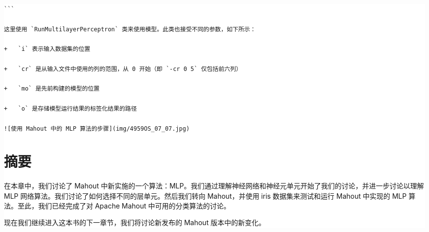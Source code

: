     ```

    这里使用 `RunMultilayerPerceptron` 类来使用模型。此类也接受不同的参数，如下所示：

    +   `i` 表示输入数据集的位置

    +   `cr` 是从输入文件中使用的列的范围，从 0 开始（即 `-cr 0 5` 仅包括前六列）

    +   `mo` 是先前构建的模型的位置

    +   `o` 是存储模型运行结果的标签化结果的路径

    ![使用 Mahout 中的 MLP 算法的步骤](img/4959OS_07_07.jpg)

# 摘要

在本章中，我们讨论了 Mahout 中新实施的一个算法：MLP。我们通过理解神经网络和神经元单元开始了我们的讨论，并进一步讨论以理解 MLP 网络算法。我们讨论了如何选择不同的层单元。然后我们转向 Mahout，并使用 iris 数据集来测试和运行 Mahout 中实现的 MLP 算法。至此，我们已经完成了对 Apache Mahout 中可用的分类算法的讨论。

现在我们继续进入这本书的下一章节，我们将讨论新发布的 Mahout 版本中的新变化。
